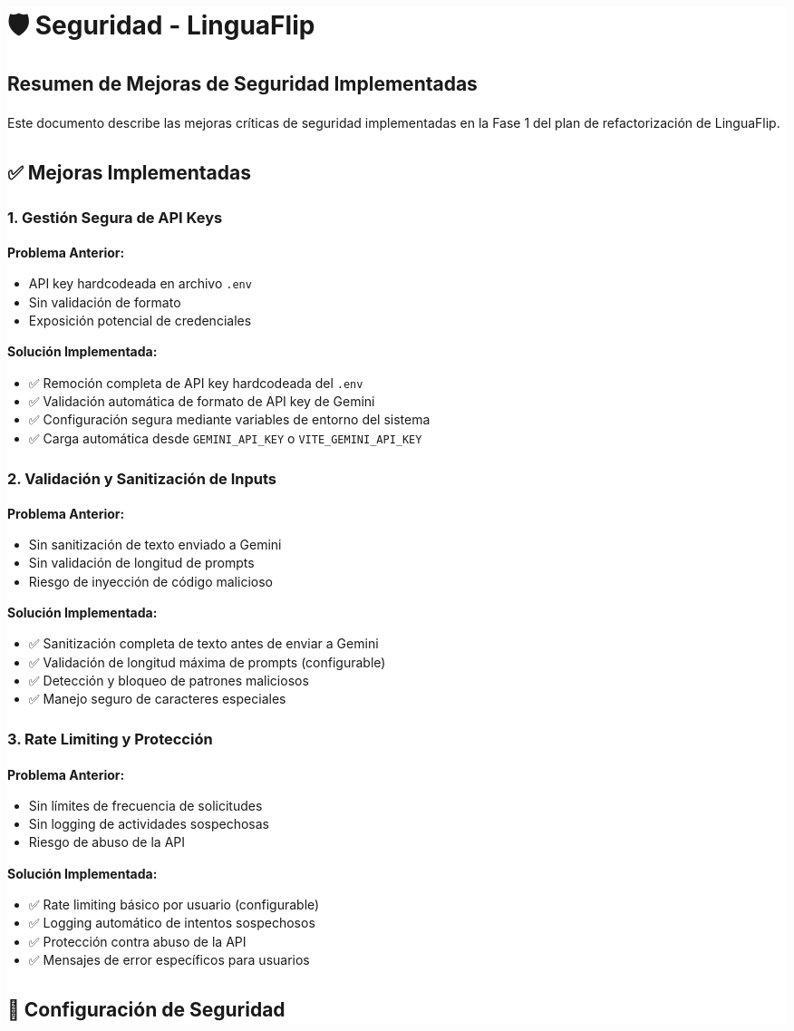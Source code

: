 # 🛡️ Seguridad - LinguaFlip

## Resumen de Mejoras de Seguridad Implementadas

Este documento describe las mejoras críticas de seguridad implementadas en la Fase 1 del plan de refactorización de LinguaFlip.

## ✅ Mejoras Implementadas

### 1. Gestión Segura de API Keys

**Problema Anterior:**
- API key hardcodeada en archivo `.env`
- Sin validación de formato
- Exposición potencial de credenciales

**Solución Implementada:**
- ✅ Remoción completa de API key hardcodeada del `.env`
- ✅ Validación automática de formato de API key de Gemini
- ✅ Configuración segura mediante variables de entorno del sistema
- ✅ Carga automática desde `GEMINI_API_KEY` o `VITE_GEMINI_API_KEY`

### 2. Validación y Sanitización de Inputs

**Problema Anterior:**
- Sin sanitización de texto enviado a Gemini
- Sin validación de longitud de prompts
- Riesgo de inyección de código malicioso

**Solución Implementada:**
- ✅ Sanitización completa de texto antes de enviar a Gemini
- ✅ Validación de longitud máxima de prompts (configurable)
- ✅ Detección y bloqueo de patrones maliciosos
- ✅ Manejo seguro de caracteres especiales

### 3. Rate Limiting y Protección

**Problema Anterior:**
- Sin límites de frecuencia de solicitudes
- Sin logging de actividades sospechosas
- Riesgo de abuso de la API

**Solución Implementada:**
- ✅ Rate limiting básico por usuario (configurable)
- ✅ Logging automático de intentos sospechosos
- ✅ Protección contra abuso de la API
- ✅ Mensajes de error específicos para usuarios

## 🔧 Configuración de Seguridad

